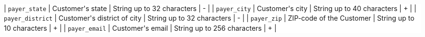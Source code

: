 | `payer_state`        | Customer's state                                                                                                                                                                                                                                                                                                                                                                                                                     | String up to 32 characters                                                                                                                                                                                                                                                                                                                                                                                                                                                                                                                                                                                                   |          -         |
| `payer_city`         | Customer's city                                                                                                                                                                                                                                                                                                                                                                                                                      | String up to 40 characters                                                                                                                                                                                                                                                                                                                                                                                                                                                                                                                                                                                                   |          +         |
| `payer_district`     | Customer's district of city                                                                                                                                                                                                                                                                                                                                                                                                          | String up to 32 characters                                                                                                                                                                                                                                                                                                                                                                                                                                                                                                                                                                                                   |          -         |
| `payer_zip`          | ZIP-code of the Customer                                                                                                                                                                                                                                                                                                                                                                                                             | String up to 10 characters                                                                                                                                                                                                                                                                                                                                                                                                                                                                                                                                                                                                   |          +         |
| `payer_email`        | Customer's email                                                                                                                                                                                                                                                                                                                                                                                                                     | String up to 256 characters                                                                                                                                                                                                                                                                                                                                                                                                                                                                                                                                                                                                  |          +         |